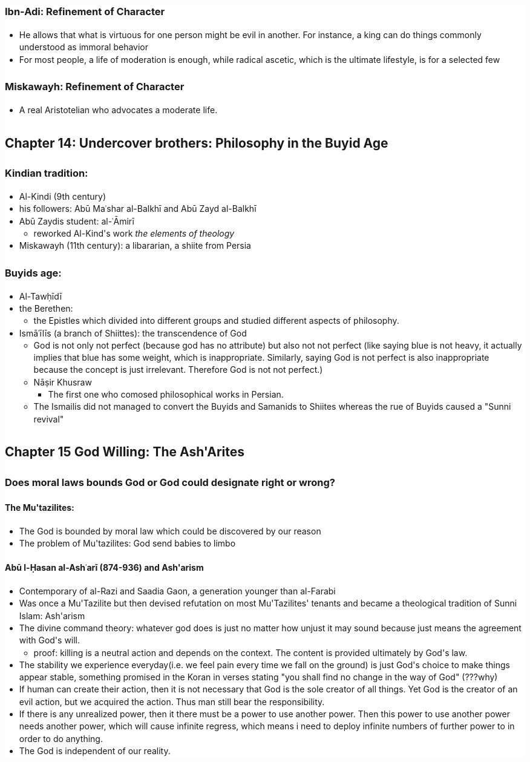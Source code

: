 
### Ibn-Adi: Refinement of Character
- He allows that what is virtuous for one person might be evil in another. For instance, a king can do things commonly understood as immoral behavior
- For most people, a life of moderation is enough, while radical ascetic, which is the ultimate lifestyle, is for a selected few

### Miskawayh: Refinement of Character
- A real Aristotelian who advocates a moderate life.

## Chapter 14: Undercover brothers: Philosophy in the Buyid Age

### Kindian tradition:
- Al-Kindi (9th century)
- his followers: Abū Maʿshar al-Balkhī and Abū Zayd al-Balkhī
- Abū Zaydis student: al-ʿĀmirī
	- reworked Al-Kind's work *the elements of theology*
- Miskawayh (11th century): a libararian, a shiite from Persia

### Buyids age:
- Al-Tawḥīdī
- the Berethen:
	- the Epistles which divided into different groups and studied different aspects of philosophy.
- Ismāʿīlīs (a branch of Shiittes): the transcendence of God
	- God is not only not perfect (because god has no attribute) but also not not perfect (like saying blue is not heavy, it actually implies that blue has some weight, which is inappropriate. Similarly, saying God is not perfect is also inappropriate because the concept is just irrelevant. Therefore God is not not perfect.)
	- Nāṣir Khusraw
		- The first one who comosed philosophical works in Persian.
	- The Ismailis did not managed to convert the Buyids and Samanids to Shiites whereas the rue of Buyids caused a "Sunni revival"

## Chapter 15 God Willing: The Ash'Arites

### Does moral laws bounds God or God could designate right or wrong?

#### The Mu'tazilites: 
- The God is bounded by moral law which could be discovered by our reason
- The problem of Mu'tazilites: God send babies to limbo

#### Abū l-Ḥasan al-Ashʿarī (874-936) and Ash'arism
- Contemporary of al-Razi and Saadia Gaon, a generation younger than al-Farabi
- Was once a Mu'Tazilite but then devised refutation on most Mu'Tazilites' tenants and became a theological tradition of Sunni Islam: Ash'arism
- The divine command theory: whatever god does is just no matter how unjust it may sound because just means the agreement with God's will.
	- proof: killing is a neutral action and depends on the context. The content is provided ultimately by God's law.
- The stability we experience everyday(i.e. we feel pain every time we fall on the ground) is just God's choice to make things appear stable, something promised in the Koran in verses stating "you shall find no change in the way of God" (???why)
- If human can create their action, then it is not  necessary that God is the sole creator of all things. Yet God is the creator of an evil action, but we acquired the action. Thus man still bear the responsibility.
- If there is any unrealized power, then it there must be a power to use another power. Then this power to use another power needs another power, which will cause infinite regress, which means i need to deploy infinite numbers of further power to in order to do anything.
- The God is independent of our reality.